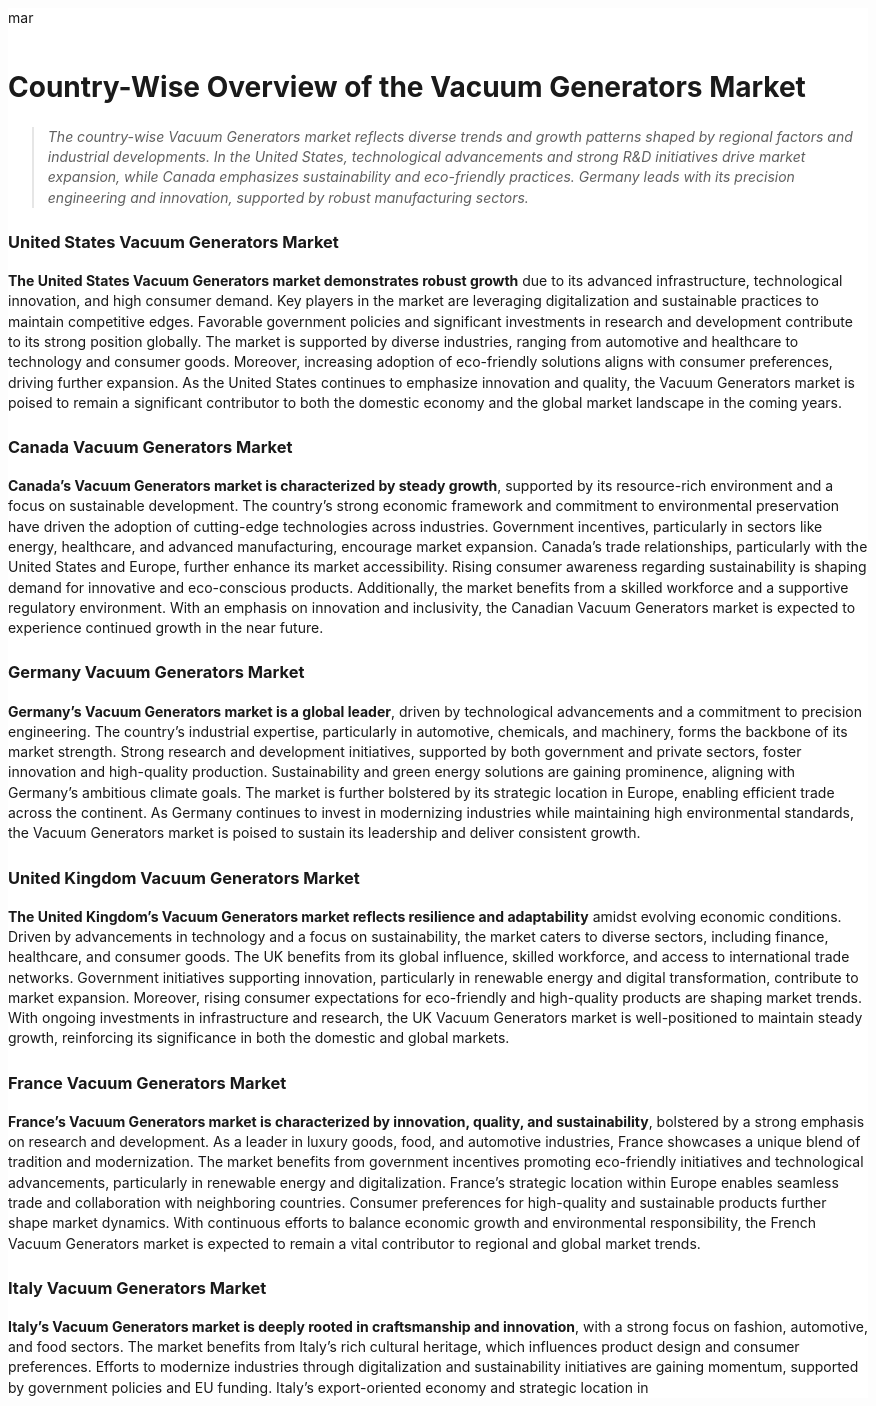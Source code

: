 mar</li></ul><h1><span class="">Country-Wise Overview of the Vacuum Generators Market<br /></span></h1><blockquote><p><em><span class="">The country-wise Vacuum Generators market reflects diverse trends and growth patterns shaped by regional factors and industrial developments. In the United States, technological advancements and strong R&amp;D initiatives drive market expansion, while Canada emphasizes sustainability and eco-friendly practices. Germany leads with its precision engineering and innovation, supported by robust manufacturing sectors.</span></em></p></blockquote><h3><strong>United States Vacuum Generators Market</strong></h3><p><strong>The United States Vacuum Generators market demonstrates robust growth</strong> due to its advanced infrastructure, technological innovation, and high consumer demand. Key players in the market are leveraging digitalization and sustainable practices to maintain competitive edges. Favorable government policies and significant investments in research and development contribute to its strong position globally. The market is supported by diverse industries, ranging from automotive and healthcare to technology and consumer goods. Moreover, increasing adoption of eco-friendly solutions aligns with consumer preferences, driving further expansion. As the United States continues to emphasize innovation and quality, the Vacuum Generators market is poised to remain a significant contributor to both the domestic economy and the global market landscape in the coming years.</p><h3><strong>Canada Vacuum Generators Market</strong></h3><p><strong>Canada&rsquo;s Vacuum Generators market is characterized by steady growth</strong>, supported by its resource-rich environment and a focus on sustainable development. The country&rsquo;s strong economic framework and commitment to environmental preservation have driven the adoption of cutting-edge technologies across industries. Government incentives, particularly in sectors like energy, healthcare, and advanced manufacturing, encourage market expansion. Canada&rsquo;s trade relationships, particularly with the United States and Europe, further enhance its market accessibility. Rising consumer awareness regarding sustainability is shaping demand for innovative and eco-conscious products. Additionally, the market benefits from a skilled workforce and a supportive regulatory environment. With an emphasis on innovation and inclusivity, the Canadian Vacuum Generators market is expected to experience continued growth in the near future.</p><h3><strong>Germany Vacuum Generators Market</strong></h3><p><strong>Germany&rsquo;s Vacuum Generators market is a global leader</strong>, driven by technological advancements and a commitment to precision engineering. The country&rsquo;s industrial expertise, particularly in automotive, chemicals, and machinery, forms the backbone of its market strength. Strong research and development initiatives, supported by both government and private sectors, foster innovation and high-quality production. Sustainability and green energy solutions are gaining prominence, aligning with Germany&rsquo;s ambitious climate goals. The market is further bolstered by its strategic location in Europe, enabling efficient trade across the continent. As Germany continues to invest in modernizing industries while maintaining high environmental standards, the Vacuum Generators market is poised to sustain its leadership and deliver consistent growth.</p><h3><strong>United Kingdom Vacuum Generators Market</strong></h3><p><strong>The United Kingdom&rsquo;s Vacuum Generators market reflects resilience and adaptability</strong> amidst evolving economic conditions. Driven by advancements in technology and a focus on sustainability, the market caters to diverse sectors, including finance, healthcare, and consumer goods. The UK benefits from its global influence, skilled workforce, and access to international trade networks. Government initiatives supporting innovation, particularly in renewable energy and digital transformation, contribute to market expansion. Moreover, rising consumer expectations for eco-friendly and high-quality products are shaping market trends. With ongoing investments in infrastructure and research, the UK Vacuum Generators market is well-positioned to maintain steady growth, reinforcing its significance in both the domestic and global markets.</p><h3><strong>France Vacuum Generators Market</strong></h3><p><strong>France&rsquo;s Vacuum Generators market is characterized by innovation, quality, and sustainability</strong>, bolstered by a strong emphasis on research and development. As a leader in luxury goods, food, and automotive industries, France showcases a unique blend of tradition and modernization. The market benefits from government incentives promoting eco-friendly initiatives and technological advancements, particularly in renewable energy and digitalization. France&rsquo;s strategic location within Europe enables seamless trade and collaboration with neighboring countries. Consumer preferences for high-quality and sustainable products further shape market dynamics. With continuous efforts to balance economic growth and environmental responsibility, the French Vacuum Generators market is expected to remain a vital contributor to regional and global market trends.</p><h3><strong>Italy Vacuum Generators Market</strong></h3><p><strong>Italy&rsquo;s Vacuum Generators market is deeply rooted in craftsmanship and innovation</strong>, with a strong focus on fashion, automotive, and food sectors. The market benefits from Italy&rsquo;s rich cultural heritage, which influences product design and consumer preferences. Efforts to modernize industries through digitalization and sustainability initiatives are gaining momentum, supported by government policies and EU funding. Italy&rsquo;s export-oriented economy and strategic location in